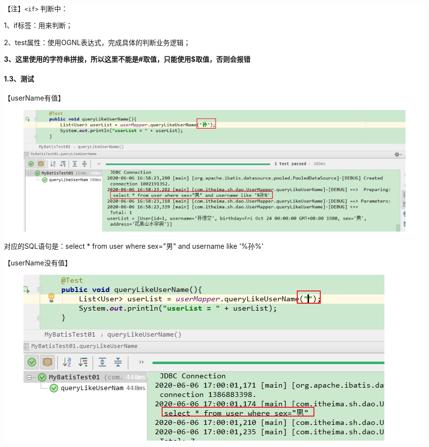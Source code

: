 【注】`<if>` 判断中：

1、if标签：用来判断；

2、test属性：使用OGNL表达式，完成具体的判断业务逻辑；

**3、这里使用的字符串拼接，所以这里不能是#取值，只能使用$取值，否则会报错**



#### 1.3、测试

【userName有值】


<figure class="thumbnails">
    <img src="picture/mybatis/img02/image-20200606165900500.png" alt="Screenshot of coverpage" title="Cover page">
</figure>


对应的SQL语句是：select * from user where sex="男" and username like '%孙%' 

【userName没有值】


<figure class="thumbnails">
    <img src="picture/mybatis/img02/image-20200606170024096.png" alt="Screenshot of coverpage" title="Cover page">
</figure>
